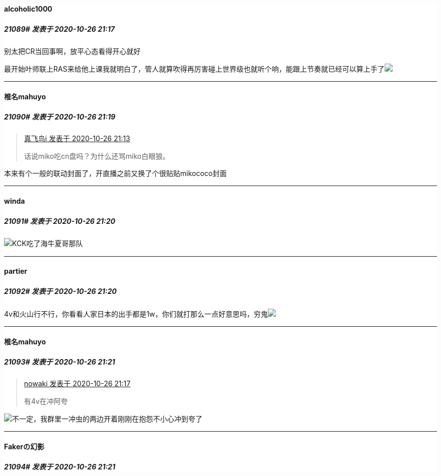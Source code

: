 ####  alcoholic1000  
##### 21089#       发表于 2020-10-26 21:17


别太把CR当回事啊，放平心态看得开心就好


最开始叶师联上RAS来给他上课我就明白了，管人就算吹得再厉害碰上世界级也就听个响，能跟上节奏就已经可以算上手了<img src="https://static.saraba1st.com/image/smiley/face2017/125.png" referrerpolicy="no-referrer">


*****

####  椎名mahuyo  
##### 21090#       发表于 2020-10-26 21:19


<blockquote><a href="httphttps://bbs.saraba1st.com/2b/forum.php?mod=redirect&amp;goto=findpost&amp;pid=49181729&amp;ptid=1963466" target="_blank">真飞鸟i 发表于 2020-10-26 21:13</a>

话说miko吃cn盘吗？为什么还骂miko白眼狼。</blockquote>
本来有个一般的联动封面了，开直播之前又换了个很贴贴mikococo封面


*****

####  winda  
##### 21091#       发表于 2020-10-26 21:20


<img src="https://static.saraba1st.com/image/smiley/face2017/067.png" referrerpolicy="no-referrer">KCK吃了海牛夏哥那队


*****

####  partier  
##### 21092#       发表于 2020-10-26 21:20


4v和火山行不行，你看看人家日本的出手都是1w，你们就打那么一点好意思吗，穷鬼<img src="https://static.saraba1st.com/image/smiley/face2017/058.png" referrerpolicy="no-referrer">


*****

####  椎名mahuyo  
##### 21093#       发表于 2020-10-26 21:21


<blockquote><a href="httphttps://bbs.saraba1st.com/2b/forum.php?mod=redirect&amp;goto=findpost&amp;pid=49181757&amp;ptid=1963466" target="_blank">nowaki 发表于 2020-10-26 21:17</a>

有4v在冲阿夸</blockquote>
<img src="https://static.saraba1st.com/image/smiley/face2017/068.png" referrerpolicy="no-referrer">不一定，我群里一冲虫的两边开着刚刚在抱怨不小心冲到夸了


*****

####  Fakerの幻影  
##### 21094#       发表于 2020-10-26 21:21
